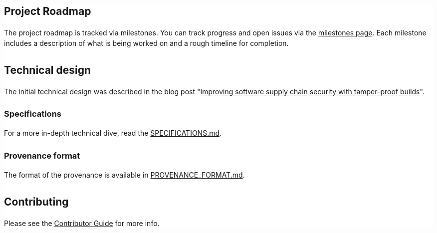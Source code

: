 ## Project Roadmap

The project roadmap is tracked via milestones. You can track progress and open
issues via the [milestones page](https://github.com/yogeshkumararora/slsa-github-generator/milestones?direction=asc&sort=due_date&state=open).
Each milestone includes a description of what is being worked on and a rough
timeline for completion.

## Technical design

The initial technical design was described in the blog post
"[Improving software supply chain security with tamper-proof builds](https://security.googleblog.com/2022/04/improving-software-supply-chain.html)".

### Specifications

For a more in-depth technical dive, read the [SPECIFICATIONS.md](./SPECIFICATIONS.md).

### Provenance format

The format of the provenance is available in [PROVENANCE_FORMAT.md](./PROVENANCE_FORMAT.md).

## Contributing

Please see the [Contributor Guide](CONTRIBUTING.md) for more info.
